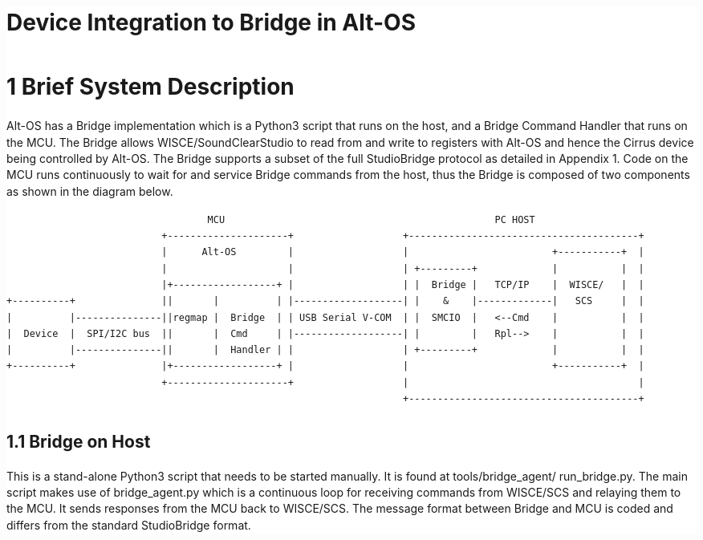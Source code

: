# Device Integration to Bridge in Alt-OS

# 1 Brief System Description

Alt-OS has a Bridge implementation which is a Python3 script that runs on the host, and a Bridge Command Handler
that runs on the MCU. The Bridge allows WISCE/SoundClearStudio to read from and write to registers with Alt-OS
and hence the Cirrus device being controlled by Alt-OS. The Bridge supports a subset of the full StudioBridge
protocol as detailed in Appendix 1. Code on the MCU runs continuously to wait for and service Bridge commands
from the host, thus the Bridge is composed of two components as shown in the diagram below.

```
                                   MCU                                               PC HOST
                           +---------------------+                   +----------------------------------------+
                           |      Alt-OS         |                   |                         +-----------+  |
                           |                     |                   | +---------+             |           |  |
                           |+------------------+ |                   | |  Bridge |   TCP/IP    |  WISCE/   |  |
+----------+               ||       |          | |-------------------| |    &    |-------------|   SCS     |  |
|          |---------------||regmap |  Bridge  | | USB Serial V-COM  | |  SMCIO  |   <--Cmd    |           |  |
|  Device  |  SPI/I2C bus  ||       |  Cmd     | |-------------------| |         |   Rpl-->    |           |  |
|          |---------------||       |  Handler | |                   | +---------+             |           |  |
+----------+               |+------------------+ |                   |                         +-----------+  |
                           +---------------------+                   |                                        |
                                                                     +----------------------------------------+
```

## 1.1 Bridge on Host

This is a stand-alone Python3 script that needs to be started manually. It is found at tools/bridge_agent/
run_bridge.py. The main script makes use of bridge_agent.py which is a continuous loop for receiving commands
from WISCE/SCS and relaying them to the MCU. It sends responses from the MCU back to WISCE/SCS. The message
format between Bridge and MCU is coded and differs from the standard StudioBridge format.
